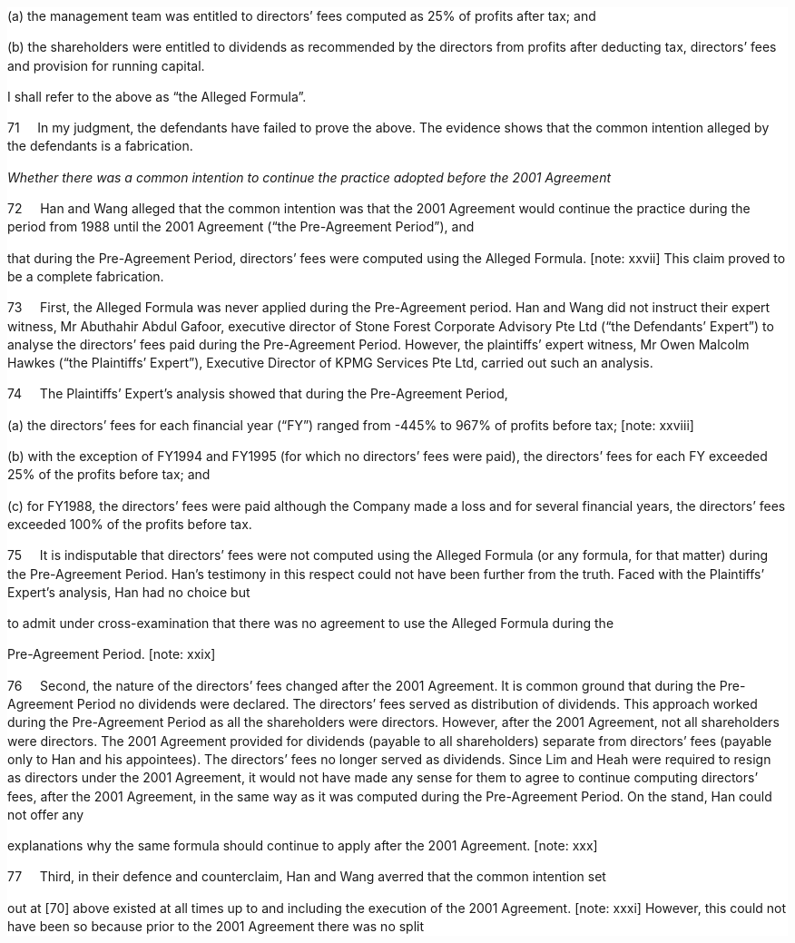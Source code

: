  (a) the management team was entitled to directors’ fees computed as 25% of profits after tax; and 

 (b) the shareholders were entitled to dividends as recommended by the directors from profits after deducting tax, directors’ fees and provision for running capital. 

I shall refer to the above as “the Alleged Formula”. 

71     In my judgment, the defendants have failed to prove the above. The evidence shows that the common intention alleged by the defendants is a fabrication. 

_Whether there was a common intention to continue the practice adopted before the 2001 Agreement_ 

72     Han and Wang alleged that the common intention was that the 2001 Agreement would continue the practice during the period from 1988 until the 2001 Agreement (“the Pre-Agreement Period”), and 

that during the Pre-Agreement Period, directors’ fees were computed using the Alleged Formula. [note: xxvii] This claim proved to be a complete fabrication. 

73     First, the Alleged Formula was never applied during the Pre-Agreement period. Han and Wang did not instruct their expert witness, Mr Abuthahir Abdul Gafoor, executive director of Stone Forest Corporate Advisory Pte Ltd (“the Defendants’ Expert”) to analyse the directors’ fees paid during the Pre-Agreement Period. However, the plaintiffs’ expert witness, Mr Owen Malcolm Hawkes (“the Plaintiffs’ Expert”), Executive Director of KPMG Services Pte Ltd, carried out such an analysis. 

74     The Plaintiffs’ Expert’s analysis showed that during the Pre-Agreement Period, 

 (a) the directors’ fees for each financial year (“FY”) ranged from -445% to 967% of profits before tax; [note: xxviii] 

 (b) with the exception of FY1994 and FY1995 (for which no directors’ fees were paid), the directors’ fees for each FY exceeded 25% of the profits before tax; and 

 (c) for FY1988, the directors’ fees were paid although the Company made a loss and for several financial years, the directors’ fees exceeded 100% of the profits before tax. 

75     It is indisputable that directors’ fees were not computed using the Alleged Formula (or any formula, for that matter) during the Pre-Agreement Period. Han’s testimony in this respect could not have been further from the truth. Faced with the Plaintiffs’ Expert’s analysis, Han had no choice but 


to admit under cross-examination that there was no agreement to use the Alleged Formula during the 

Pre-Agreement Period. [note: xxix] 

76     Second, the nature of the directors’ fees changed after the 2001 Agreement. It is common ground that during the Pre-Agreement Period no dividends were declared. The directors’ fees served as distribution of dividends. This approach worked during the Pre-Agreement Period as all the shareholders were directors. However, after the 2001 Agreement, not all shareholders were directors. The 2001 Agreement provided for dividends (payable to all shareholders) separate from directors’ fees (payable only to Han and his appointees). The directors’ fees no longer served as dividends. Since Lim and Heah were required to resign as directors under the 2001 Agreement, it would not have made any sense for them to agree to continue computing directors’ fees, after the 2001 Agreement, in the same way as it was computed during the Pre-Agreement Period. On the stand, Han could not offer any 

explanations why the same formula should continue to apply after the 2001 Agreement. [note: xxx] 

77     Third, in their defence and counterclaim, Han and Wang averred that the common intention set 

out at [70] above existed at all times up to and including the execution of the 2001 Agreement. [note: xxxi] However, this could not have been so because prior to the 2001 Agreement there was no split 
